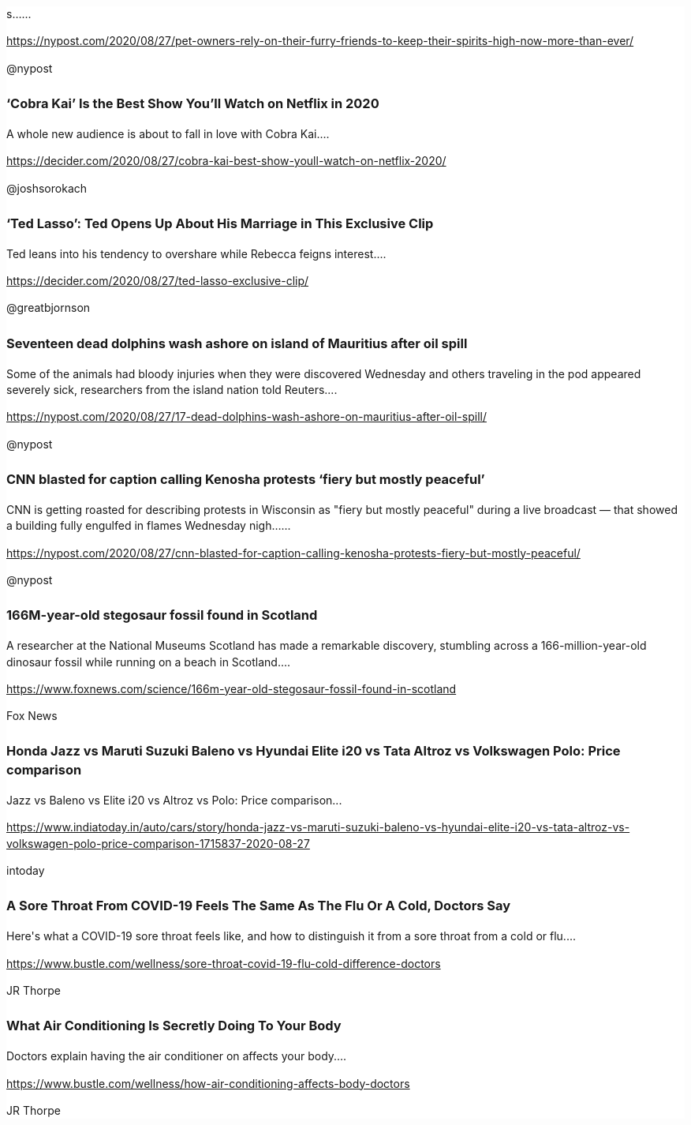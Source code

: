 s…...</p></td><td><a href=https://nypost.com/2020/08/27/pet-owners-rely-on-their-furry-friends-to-keep-their-spirits-high-now-more-than-ever/>https://nypost.com/2020/08/27/pet-owners-rely-on-their-furry-friends-to-keep-their-spirits-high-now-more-than-ever/</a></td><td><p>@nypost</p></td></tr><tr><td><h3>‘Cobra Kai’ Is the Best Show You’ll Watch on Netflix in 2020</h3></td><td><p>A whole new audience is about to fall in love with Cobra Kai....</p></td><td><a href=https://decider.com/2020/08/27/cobra-kai-best-show-youll-watch-on-netflix-2020/>https://decider.com/2020/08/27/cobra-kai-best-show-youll-watch-on-netflix-2020/</a></td><td><p>@joshsorokach</p></td></tr><tr><td><h3>‘Ted Lasso’: Ted Opens Up About His Marriage in This Exclusive Clip</h3></td><td><p>Ted leans into his tendency to overshare while Rebecca feigns interest....</p></td><td><a href=https://decider.com/2020/08/27/ted-lasso-exclusive-clip/>https://decider.com/2020/08/27/ted-lasso-exclusive-clip/</a></td><td><p>@greatbjornson</p></td></tr><tr><td><h3>Seventeen dead dolphins wash ashore on island of Mauritius after oil spill</h3></td><td><p>Some of the animals had bloody injuries when they were discovered Wednesday and others traveling in the pod appeared severely sick, researchers from the island nation told Reuters....</p></td><td><a href=https://nypost.com/2020/08/27/17-dead-dolphins-wash-ashore-on-mauritius-after-oil-spill/>https://nypost.com/2020/08/27/17-dead-dolphins-wash-ashore-on-mauritius-after-oil-spill/</a></td><td><p>@nypost</p></td></tr><tr><td><h3>CNN blasted for caption calling Kenosha protests ‘fiery but mostly peaceful’</h3></td><td><p>CNN is getting roasted for describing protests in Wisconsin as &#34;fiery but mostly peaceful&#34; during a live broadcast — that showed a building fully engulfed in flames Wednesday nigh…...</p></td><td><a href=https://nypost.com/2020/08/27/cnn-blasted-for-caption-calling-kenosha-protests-fiery-but-mostly-peaceful/>https://nypost.com/2020/08/27/cnn-blasted-for-caption-calling-kenosha-protests-fiery-but-mostly-peaceful/</a></td><td><p>@nypost</p></td></tr><tr><td><h3>166M-year-old stegosaur fossil found in Scotland</h3></td><td><p>A researcher at the National Museums Scotland has made a remarkable discovery, stumbling across a 166-million-year-old dinosaur fossil while running on a beach in Scotland....</p></td><td><a href=https://www.foxnews.com/science/166m-year-old-stegosaur-fossil-found-in-scotland>https://www.foxnews.com/science/166m-year-old-stegosaur-fossil-found-in-scotland</a></td><td><p>Fox News</p></td></tr><tr><td><h3>Honda Jazz vs Maruti Suzuki Baleno vs Hyundai Elite i20 vs Tata Altroz vs Volkswagen Polo: Price comparison</h3></td><td><p>Jazz vs Baleno vs Elite i20 vs Altroz vs Polo: Price comparison...</p></td><td><a href=https://www.indiatoday.in/auto/cars/story/honda-jazz-vs-maruti-suzuki-baleno-vs-hyundai-elite-i20-vs-tata-altroz-vs-volkswagen-polo-price-comparison-1715837-2020-08-27>https://www.indiatoday.in/auto/cars/story/honda-jazz-vs-maruti-suzuki-baleno-vs-hyundai-elite-i20-vs-tata-altroz-vs-volkswagen-polo-price-comparison-1715837-2020-08-27</a></td><td><p>intoday</p></td></tr><tr><td><h3>A Sore Throat From COVID-19 Feels The Same As The Flu Or A Cold, Doctors Say</h3></td><td><p>Here&#39;s what a COVID-19 sore throat feels like, and how to distinguish it from a sore throat from a cold or flu....</p></td><td><a href=https://www.bustle.com/wellness/sore-throat-covid-19-flu-cold-difference-doctors>https://www.bustle.com/wellness/sore-throat-covid-19-flu-cold-difference-doctors</a></td><td><p>JR Thorpe</p></td></tr><tr><td><h3>What Air Conditioning Is Secretly Doing To Your Body</h3></td><td><p>Doctors explain having the air conditioner on affects your body....</p></td><td><a href=https://www.bustle.com/wellness/how-air-conditioning-affects-body-doctors>https://www.bustle.com/wellness/how-air-conditioning-affects-body-doctors</a></td><td><p>JR Thorpe</p></td></tr></table>
